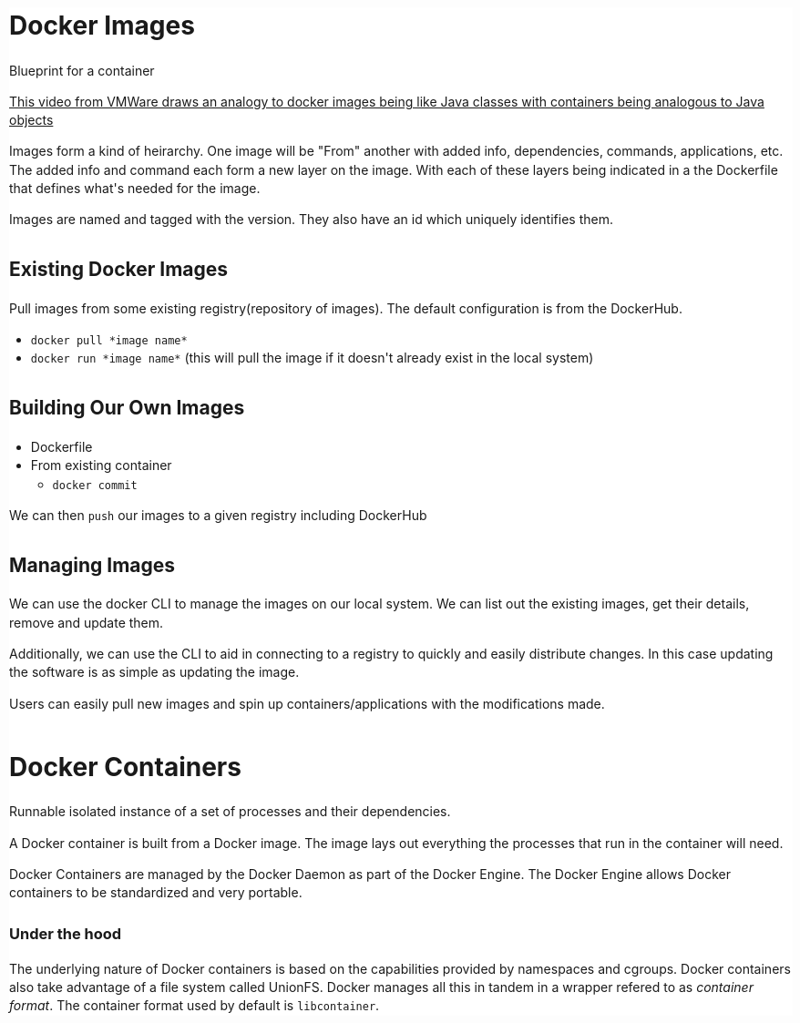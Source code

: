 # Docker Images
Blueprint for a container 

[This video from VMWare draws an analogy to docker images being like Java classes with containers being analogous to Java objects](https://www.youtube.com/watch?v=EnJ7qX9fkcU&t=4s)

Images form a kind of heirarchy. One image will be "From" another with added info, dependencies, commands, applications, etc. The  added info and command each form a new layer on the image. With each of these layers being indicated in a the Dockerfile that defines what's needed for the image. 

Images are named and tagged with the version. They also have an id which uniquely identifies them. 

## Existing Docker Images
Pull images from some existing registry(repository of images). The default configuration is from the DockerHub. 
- `docker pull *image name* `
- `docker run *image name*` (this will pull the image if it doesn't already exist in the local system)

## Building Our Own Images 
 - Dockerfile
 - From existing container
    - `docker commit` 

We can then `push` our images to a given registry including DockerHub

## Managing Images 

We can use the docker CLI to manage the images on our local system. We can list out the existing images, get their details, remove and update them. 

Additionally, we can use the CLI to aid in connecting to a registry to quickly and easily distribute changes. In this case updating the software is as simple as updating the image. 

Users can easily pull new images and spin up containers/applications with the modifications made. 
    


# Docker Containers

Runnable isolated instance of a set of processes and their dependencies.

A Docker container is built from a Docker image. The image lays out everything the processes that run in the container will need.  

Docker Containers are managed by the Docker Daemon as part of the Docker Engine. The Docker Engine allows Docker containers to be standardized and very portable. 


### Under the hood
The underlying nature of Docker containers is based on the capabilities provided by namespaces and cgroups. Docker containers also take advantage of a file system called UnionFS. Docker manages all this in tandem in a wrapper refered to as *container format*. The container format used by default is `libcontainer`. 
 